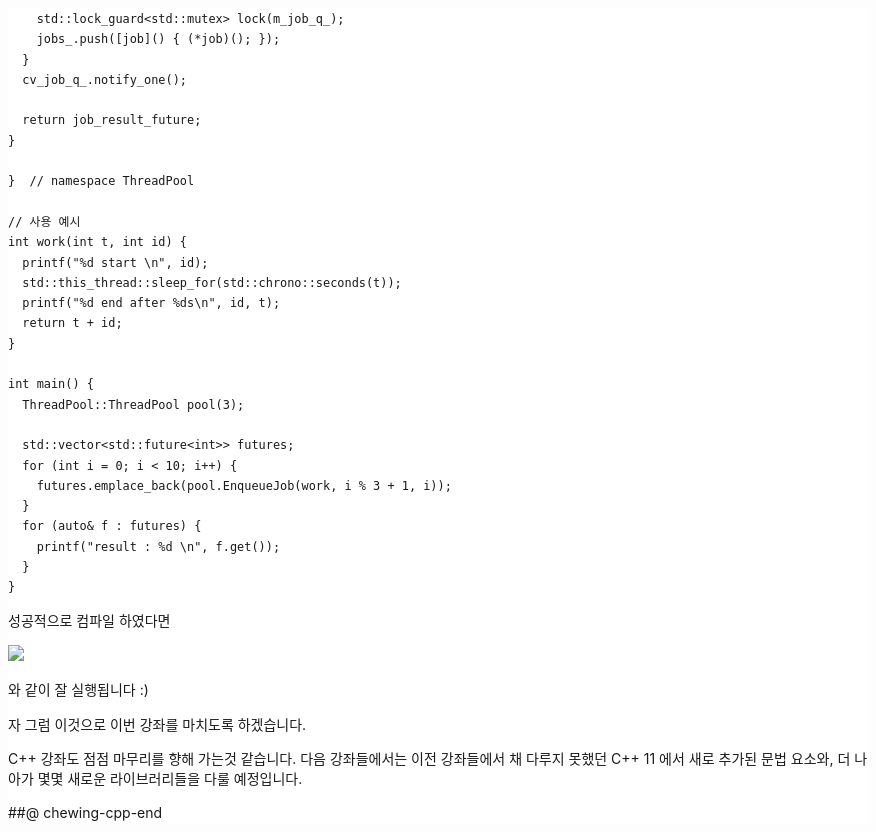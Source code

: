```cpp-formatted
    std::lock_guard<std::mutex> lock(m_job_q_);
    jobs_.push([job]() { (*job)(); });
  }
  cv_job_q_.notify_one();

  return job_result_future;
}

}  // namespace ThreadPool

// 사용 예시
int work(int t, int id) {
  printf("%d start \n", id);
  std::this_thread::sleep_for(std::chrono::seconds(t));
  printf("%d end after %ds\n", id, t);
  return t + id;
}

int main() {
  ThreadPool::ThreadPool pool(3);

  std::vector<std::future<int>> futures;
  for (int i = 0; i < 10; i++) {
    futures.emplace_back(pool.EnqueueJob(work, i % 3 + 1, i));
  }
  for (auto& f : futures) {
    printf("result : %d \n", f.get());
  }
}
```

성공적으로 컴파일 하였다면

![](/img/cpp/15.5.2.gif)

와 같이 잘 실행됩니다 :)

자 그럼 이것으로 이번 강좌를 마치도록 하겠습니다.

C++ 강좌도 점점 마무리를 향해 가는것 같습니다. 다음 강좌들에서는 이전 강좌들에서 채 다루지 못했던 C++ 11 에서 새로 추가된 문법 요소와, 더 나아가 몇몇 새로운 라이브러리들을 다룰 예정입니다.

##@ chewing-cpp-end